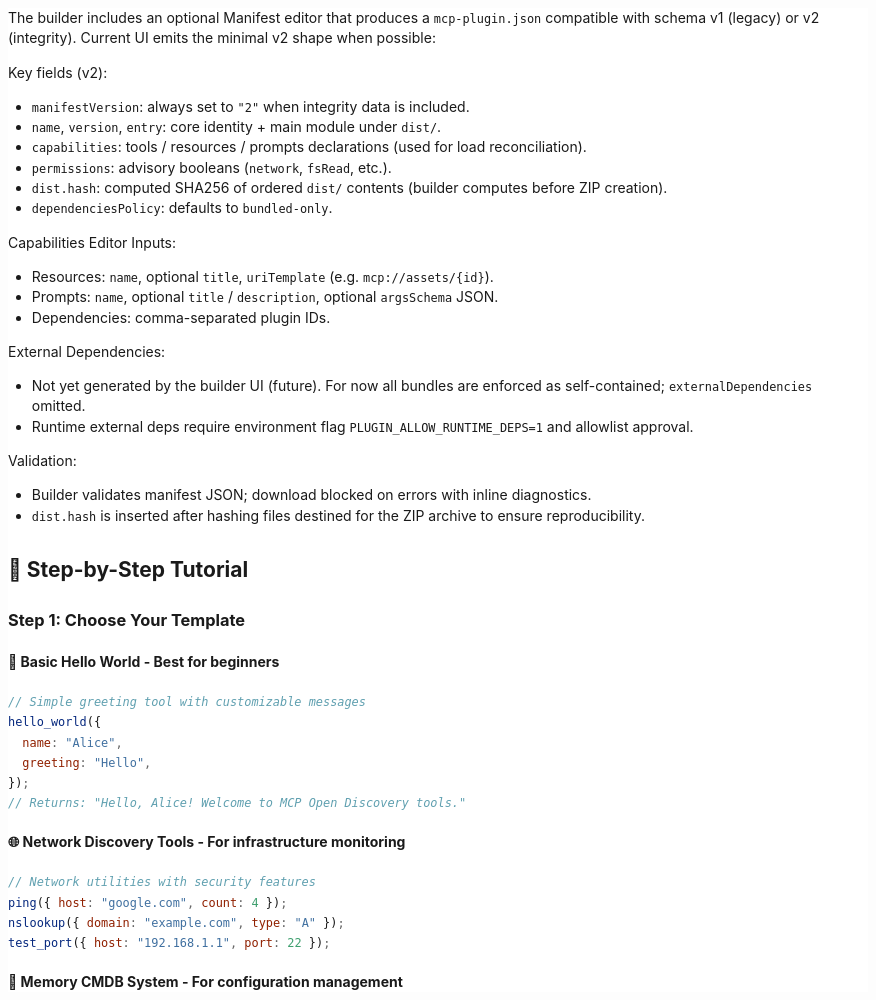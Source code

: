 The builder includes an optional Manifest editor that produces a `mcp-plugin.json` compatible with schema v1 (legacy) or v2 (integrity). Current UI emits the minimal v2 shape when possible:

Key fields (v2):
- `manifestVersion`: always set to `"2"` when integrity data is included.
- `name`, `version`, `entry`: core identity + main module under `dist/`.
- `capabilities`: tools / resources / prompts declarations (used for load reconciliation).
- `permissions`: advisory booleans (`network`, `fsRead`, etc.).
- `dist.hash`: computed SHA256 of ordered `dist/` contents (builder computes before ZIP creation).
- `dependenciesPolicy`: defaults to `bundled-only`.

Capabilities Editor Inputs:
- Resources: `name`, optional `title`, `uriTemplate` (e.g. `mcp://assets/{id}`).
- Prompts: `name`, optional `title` / `description`, optional `argsSchema` JSON.
- Dependencies: comma-separated plugin IDs.

External Dependencies:
- Not yet generated by the builder UI (future). For now all bundles are enforced as self-contained; `externalDependencies` omitted.
- Runtime external deps require environment flag `PLUGIN_ALLOW_RUNTIME_DEPS=1` and allowlist approval.

Validation:
- Builder validates manifest JSON; download blocked on errors with inline diagnostics.
- `dist.hash` is inserted after hashing files destined for the ZIP archive to ensure reproducibility.

## 📝 Step-by-Step Tutorial

### **Step 1: Choose Your Template**

#### 🏁 **Basic Hello World** - Best for beginners

```javascript
// Simple greeting tool with customizable messages
hello_world({
  name: "Alice",
  greeting: "Hello",
});
// Returns: "Hello, Alice! Welcome to MCP Open Discovery tools."
```

#### 🌐 **Network Discovery Tools** - For infrastructure monitoring

```javascript
// Network utilities with security features
ping({ host: "google.com", count: 4 });
nslookup({ domain: "example.com", type: "A" });
test_port({ host: "192.168.1.1", port: 22 });
```

#### 💾 **Memory CMDB System** - For configuration management
